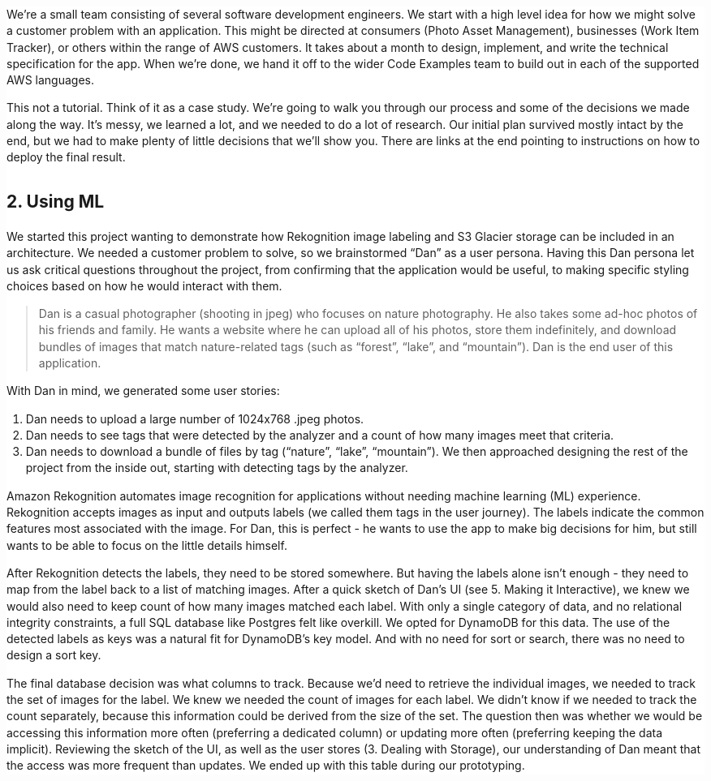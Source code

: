 We’re a small team consisting of several software development engineers. We start with a high level idea for how we might solve a customer problem with an application. This might be directed at consumers (Photo Asset Management), businesses (Work Item Tracker), or others within the range of AWS customers. It takes about a month to design, implement, and write the technical specification for the app. When we’re done, we hand it off to the wider Code Examples team to build out in each of the supported AWS languages.

This not a tutorial. Think of it as a case study. We’re going to walk you through our process and some of the decisions we made along the way. It’s messy, we learned a lot, and we needed to do a lot of research. Our initial plan survived mostly intact by the end, but we had to make plenty of little decisions that we’ll show you. There are links at the end pointing to instructions on how to deploy the final result.

## 2. Using ML

We started this project wanting to demonstrate how Rekognition image labeling and S3 Glacier storage can be included in an architecture. We needed a customer problem to solve, so we brainstormed “Dan” as a user persona. Having this Dan persona let us ask critical questions throughout the project, from confirming that the application would be useful, to making specific styling choices based on how he would interact with them.

> Dan is a casual photographer (shooting in jpeg) who focuses on nature photography. He also takes some ad-hoc photos of his friends and family. He wants a website where he can upload all of his photos, store them indefinitely, and download bundles of images that match nature-related tags (such as “forest”, “lake”, and “mountain”). Dan is the end user of this application.

With Dan in mind, we generated some user stories:

1. Dan needs to upload a large number of 1024x768 .jpeg photos.
2. Dan needs to see tags that were detected by the analyzer and a count of how many images meet that criteria.
3. Dan needs to download a bundle of files by tag (“nature”, “lake”, “mountain”). We then approached designing the rest of the project from the inside out, starting with detecting tags by the analyzer.

Amazon Rekognition automates image recognition for applications without needing machine learning (ML) experience. Rekognition accepts images as input and outputs labels (we called them tags in the user journey). The labels indicate the common features most associated with the image. For Dan, this is perfect - he wants to use the app to make big decisions for him, but still wants to be able to focus on the little details himself.

After Rekognition detects the labels, they need to be stored somewhere. But having the labels alone isn’t enough - they need to map from the label back to a list of matching images. After a quick sketch of Dan’s UI (see 5. Making it Interactive), we knew we would also need to keep count of how many images matched each label. With only a single category of data, and no relational integrity constraints, a full SQL database like Postgres felt like overkill. We opted for DynamoDB for this data. The use of the detected labels as keys was a natural fit for DynamoDB’s key model. And with no need for sort or search, there was no need to design a sort key.

The final database decision was what columns to track. Because we’d need to retrieve the individual images, we needed to track the set of images for the label. We knew we needed the count of images for each label. We didn’t know if we needed to track the count separately, because this information could be derived from the size of the set. The question then was whether we would be accessing this information more often (preferring a dedicated column) or updating more often (preferring keeping the data implicit). Reviewing the sketch of the UI, as well as the user stores (3. Dealing with Storage), our understanding of Dan meant that the access was more frequent than updates. We ended up with this table during our prototyping.